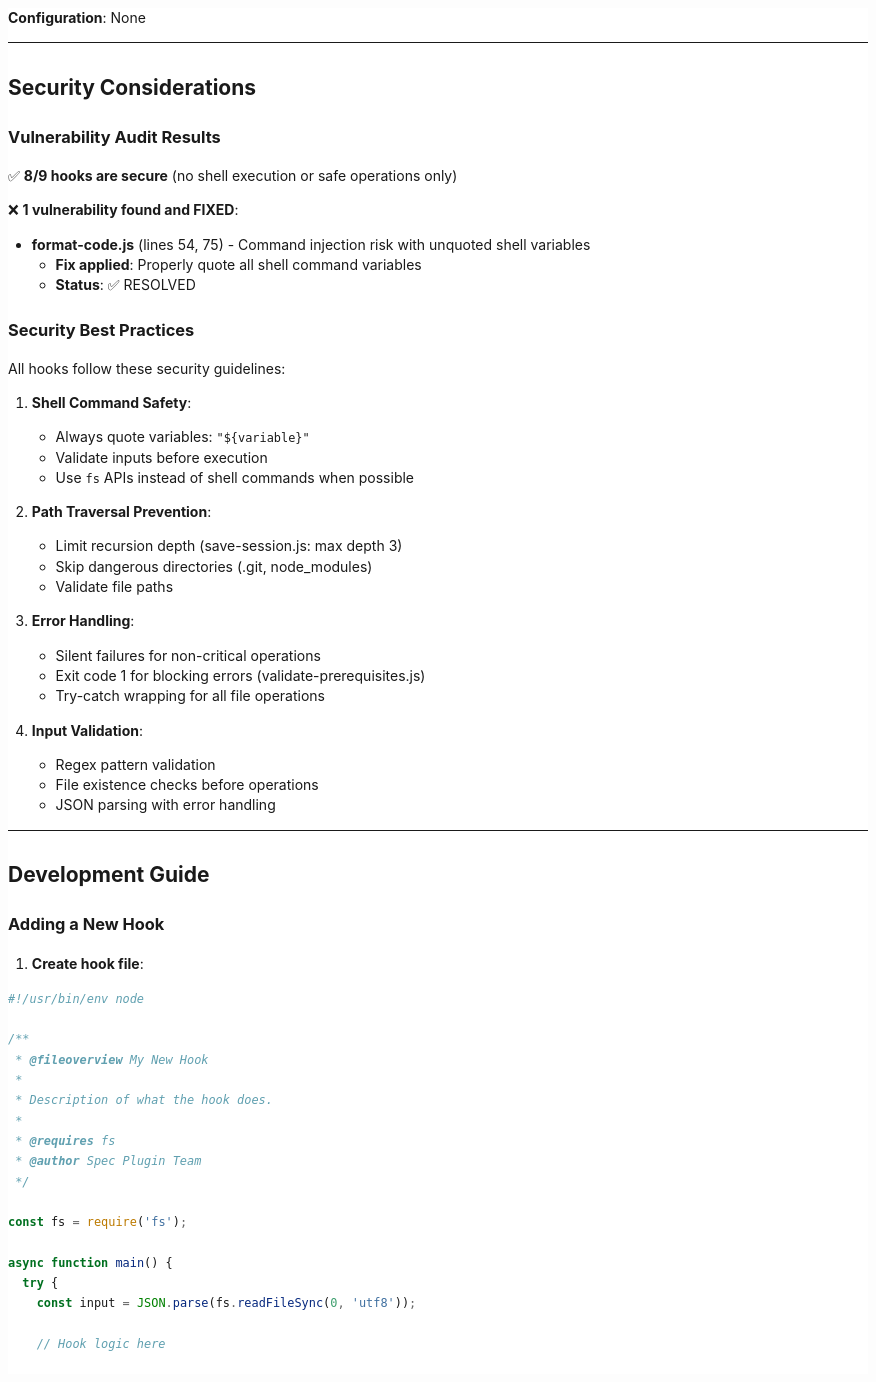 **Configuration**: None

---

## Security Considerations

### Vulnerability Audit Results

✅ **8/9 hooks are secure** (no shell execution or safe operations only)

❌ **1 vulnerability found and FIXED**:
- **format-code.js** (lines 54, 75) - Command injection risk with unquoted shell variables
  - **Fix applied**: Properly quote all shell command variables
  - **Status**: ✅ RESOLVED

### Security Best Practices

All hooks follow these security guidelines:

1. **Shell Command Safety**:
   - Always quote variables: `"${variable}"`
   - Validate inputs before execution
   - Use `fs` APIs instead of shell commands when possible

2. **Path Traversal Prevention**:
   - Limit recursion depth (save-session.js: max depth 3)
   - Skip dangerous directories (.git, node_modules)
   - Validate file paths

3. **Error Handling**:
   - Silent failures for non-critical operations
   - Exit code 1 for blocking errors (validate-prerequisites.js)
   - Try-catch wrapping for all file operations

4. **Input Validation**:
   - Regex pattern validation
   - File existence checks before operations
   - JSON parsing with error handling

---

## Development Guide

### Adding a New Hook

1. **Create hook file**:
```javascript
#!/usr/bin/env node

/**
 * @fileoverview My New Hook
 * 
 * Description of what the hook does.
 * 
 * @requires fs
 * @author Spec Plugin Team
 */

const fs = require('fs');

async function main() {
  try {
    const input = JSON.parse(fs.readFileSync(0, 'utf8'));
    
    // Hook logic here
    
```